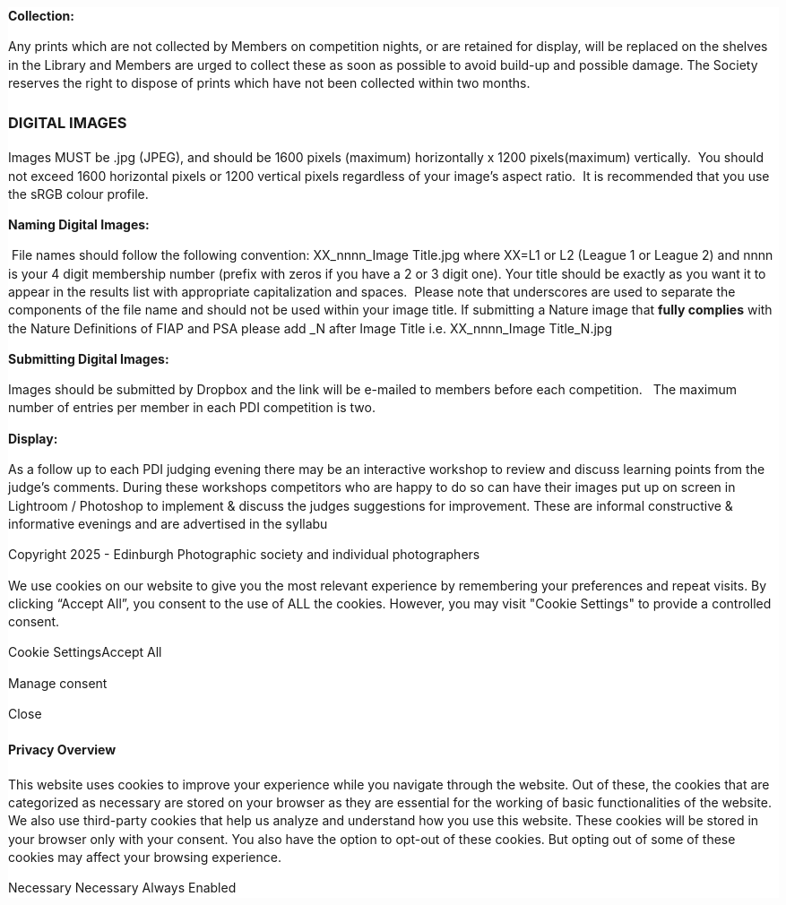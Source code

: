**Collection:** &nbsp;

Any prints which are not collected by Members on competition nights, or are retained for display, will be replaced on the shelves in the Library and Members are urged to collect these as soon as possible to avoid build-up and possible damage. The Society reserves the right to dispose of prints which have not been collected within two months.

### **DIGITAL IMAGES** &nbsp;

Images MUST be .jpg (JPEG), and should be 1600 pixels (maximum) horizontally x 1200 pixels(maximum) vertically.&nbsp; You should not exceed 1600 horizontal pixels or 1200 vertical pixels regardless of your image’s aspect ratio. &nbsp;It is recommended that you use the sRGB colour profile.

**Naming Digital Images:** &nbsp;

&nbsp;File names should follow the following convention: XX\_nnnn\_Image Title.jpg where XX=L1 or L2 (League 1 or League 2) and nnnn is your 4 digit membership number (prefix with zeros if you have a 2 or 3 digit one). Your title should be exactly as you want it to appear in the results list with appropriate capitalization and spaces.&nbsp; Please note that underscores are used to separate the components of the file name and should not be used within your image title. If submitting a Nature image that **fully complies** with the Nature Definitions of FIAP and PSA please add&nbsp;\_N&nbsp;after Image Title i.e. XX\_nnnn\_Image Title\_N.jpg

**Submitting Digital Images:**

Images should be submitted by Dropbox and the link will be e-mailed to members before each competition.&nbsp; &nbsp;The maximum number of entries per member in each PDI competition is two.

**Display:&nbsp;**

As a follow up to each PDI judging evening there may be an interactive workshop to review and discuss learning points from the judge’s comments. During these workshops competitors who are happy to do so can have their images put up on screen in Lightroom / Photoshop to implement & discuss the judges suggestions for improvement. These are informal constructive & informative evenings and are advertised in the syllabu

 Copyright 2025 - Edinburgh Photographic society and individual photographers 

We use cookies on our website to give you the most relevant experience by remembering your preferences and repeat visits. By clicking “Accept All”, you consent to the use of ALL the cookies. However, you may visit "Cookie Settings" to provide a controlled consent.

Cookie SettingsAccept All

Manage consent

Close

#### Privacy Overview

This website uses cookies to improve your experience while you navigate through the website. Out of these, the cookies that are categorized as necessary are stored on your browser as they are essential for the working of basic functionalities of the website. We also use third-party cookies that help us analyze and understand how you use this website. These cookies will be stored in your browser only with your consent. You also have the option to opt-out of these cookies. But opting out of some of these cookies may affect your browsing experience.

 Necessary 
Necessary
Always Enabled
